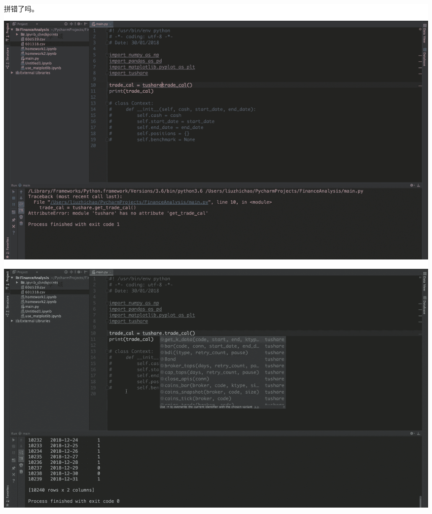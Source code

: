 拼错了吗。

![](img/b420f5bb580025920a8fabee528a98e4_27.png)

![](img/b420f5bb580025920a8fabee528a98e4_28.png)
